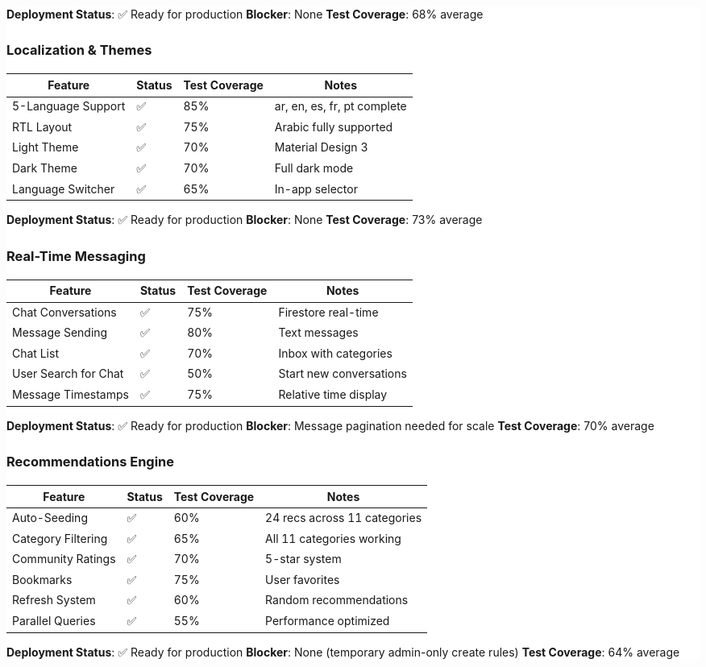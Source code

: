 **Deployment Status**: ✅ Ready for production
**Blocker**: None
**Test Coverage**: 68% average

### Localization & Themes
| Feature | Status | Test Coverage | Notes |
|---------|--------|---------------|-------|
| 5-Language Support | ✅ | 85% | ar, en, es, fr, pt complete |
| RTL Layout | ✅ | 75% | Arabic fully supported |
| Light Theme | ✅ | 70% | Material Design 3 |
| Dark Theme | ✅ | 70% | Full dark mode |
| Language Switcher | ✅ | 65% | In-app selector |

**Deployment Status**: ✅ Ready for production
**Blocker**: None
**Test Coverage**: 73% average

### Real-Time Messaging
| Feature | Status | Test Coverage | Notes |
|---------|--------|---------------|-------|
| Chat Conversations | ✅ | 75% | Firestore real-time |
| Message Sending | ✅ | 80% | Text messages |
| Chat List | ✅ | 70% | Inbox with categories |
| User Search for Chat | ✅ | 50% | Start new conversations |
| Message Timestamps | ✅ | 75% | Relative time display |

**Deployment Status**: ✅ Ready for production
**Blocker**: Message pagination needed for scale
**Test Coverage**: 70% average

### Recommendations Engine
| Feature | Status | Test Coverage | Notes |
|---------|--------|---------------|-------|
| Auto-Seeding | ✅ | 60% | 24 recs across 11 categories |
| Category Filtering | ✅ | 65% | All 11 categories working |
| Community Ratings | ✅ | 70% | 5-star system |
| Bookmarks | ✅ | 75% | User favorites |
| Refresh System | ✅ | 60% | Random recommendations |
| Parallel Queries | ✅ | 55% | Performance optimized |

**Deployment Status**: ✅ Ready for production
**Blocker**: None (temporary admin-only create rules)
**Test Coverage**: 64% average
